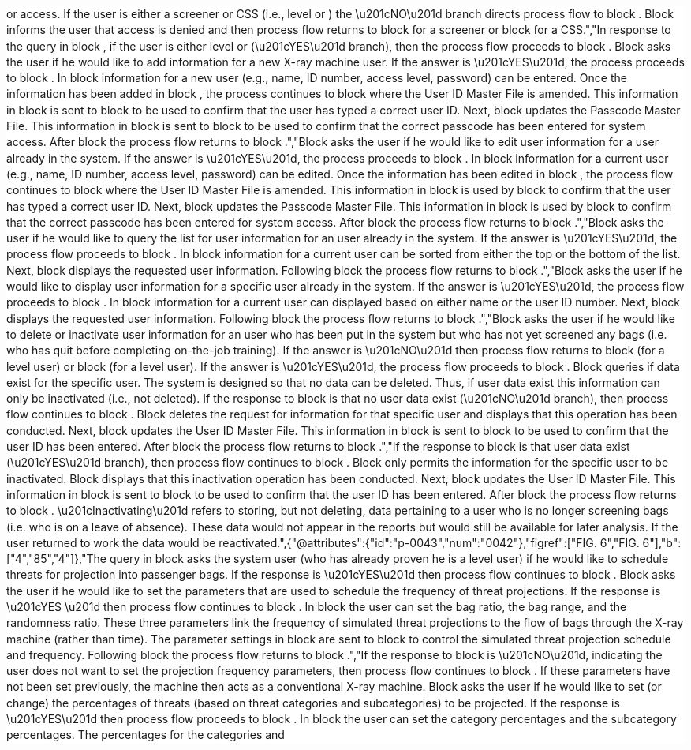 or  access. If the user is either a screener or CSS (i.e., level  or ) the \u201cNO\u201d branch directs process flow to block . Block  informs the user that access is denied and then process flow returns to block  for a screener or block  for a CSS.","In response to the query in block , if the user is either level  or  (\u201cYES\u201d branch), then the process flow proceeds to block . Block  asks the user if he would like to add information for a new X-ray machine user. If the answer is \u201cYES\u201d, the process proceeds to block . In block  information for a new user (e.g., name, ID number, access level, password) can be entered. Once the information has been added in block , the process continues to block  where the User ID Master File is amended. This information in block  is sent to block  to be used to confirm that the user has typed a correct user ID. Next, block  updates the Passcode Master File. This information in block  is sent to block  to be used to confirm that the correct passcode has been entered for system access. After block  the process flow returns to block .","Block  asks the user if he would like to edit user information for a user already in the system. If the answer is \u201cYES\u201d, the process proceeds to block . In block  information for a current user (e.g., name, ID number, access level, password) can be edited. Once the information has been edited in block , the process flow continues to block  where the User ID Master File is amended. This information in block  is used by block  to confirm that the user has typed a correct user ID. Next, block  updates the Passcode Master File. This information in block  is used by block  to confirm that the correct passcode has been entered for system access. After block  the process flow returns to block .","Block  asks the user if he would like to query the list for user information for an user already in the system. If the answer is \u201cYES\u201d, the process flow proceeds to block . In block  information for a current user can be sorted from either the top or the bottom of the list. Next, block  displays the requested user information. Following block  the process flow returns to block .","Block  asks the user if he would like to display user information for a specific user already in the system. If the answer is \u201cYES\u201d, the process flow proceeds to block . In block  information for a current user can displayed based on either name or the user ID number. Next, block  displays the requested user information. Following block  the process flow returns to block .","Block  asks the user if he would like to delete or inactivate user information for an user who has been put in the system but who has not yet screened any bags (i.e. who has quit before completing on-the-job training). If the answer is \u201cNO\u201d then process flow returns to block  (for a level  user) or block  (for a level  user). If the answer is \u201cYES\u201d, the process flow proceeds to block . Block  queries if data exist for the specific user. The system is designed so that no data can be deleted. Thus, if user data exist this information can only be inactivated (i.e., not deleted). If the response to block  is that no user data exist (\u201cNO\u201d branch), then process flow continues to block . Block  deletes the request for information for that specific user and displays that this operation has been conducted. Next, block  updates the User ID Master File. This information in block  is sent to block  to be used to confirm that the user ID has been entered. After block  the process flow returns to block .","If the response to block  is that user data exist (\u201cYES\u201d branch), then process flow continues to block . Block  only permits the information for the specific user to be inactivated. Block  displays that this inactivation operation has been conducted. Next, block  updates the User ID Master File. This information in block  is sent to block  to be used to confirm that the user ID has been entered. After block  the process flow returns to block . \u201cInactivating\u201d refers to storing, but not deleting, data pertaining to a user who is no longer screening bags (i.e. who is on a leave of absence). These data would not appear in the reports but would still be available for later analysis. If the user returned to work the data would be reactivated.",{"@attributes":{"id":"p-0043","num":"0042"},"figref":["FIG. 6","FIG. 6"],"b":["4","85","4"]},"The query in block  asks the system user (who has already proven he is a level  user) if he would like to schedule threats for projection into passenger bags. If the response is \u201cYES\u201d then process flow continues to block . Block  asks the user if he would like to set the parameters that are used to schedule the frequency of threat projections. If the response is \u201cYES \u201d then process flow continues to block . In block  the user can set the bag ratio, the bag range, and the randomness ratio. These three parameters link the frequency of simulated threat projections to the flow of bags through the X-ray machine (rather than time). The parameter settings in block  are sent to block  to control the simulated threat projection schedule and frequency. Following block  the process flow returns to block .","If the response to block  is \u201cNO\u201d, indicating the user does not want to set the projection frequency parameters, then process flow continues to block . If these parameters have not been set previously, the machine then acts as a conventional X-ray machine. Block  asks the user if he would like to set (or change) the percentages of threats (based on threat categories and subcategories) to be projected. If the response is \u201cYES\u201d then process flow proceeds to block . In block  the user can set the category percentages and the subcategory percentages. The percentages for the categories and